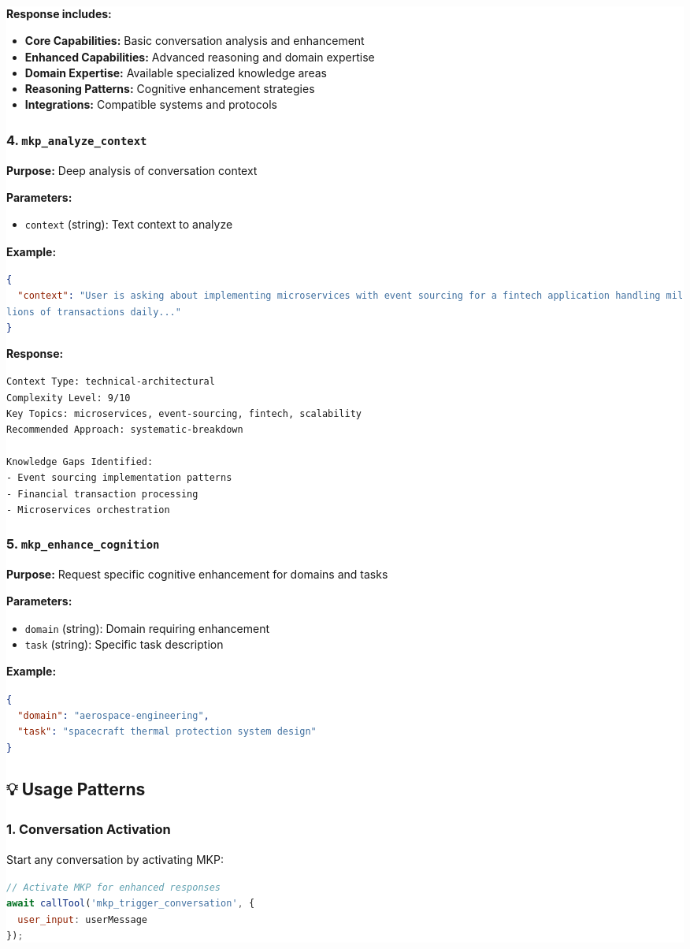 **Response includes:**
- **Core Capabilities:** Basic conversation analysis and enhancement
- **Enhanced Capabilities:** Advanced reasoning and domain expertise
- **Domain Expertise:** Available specialized knowledge areas
- **Reasoning Patterns:** Cognitive enhancement strategies
- **Integrations:** Compatible systems and protocols

### 4. `mkp_analyze_context`
**Purpose:** Deep analysis of conversation context

**Parameters:**
- `context` (string): Text context to analyze

**Example:**
```json
{
  "context": "User is asking about implementing microservices with event sourcing for a fintech application handling millions of transactions daily..."
}
```

**Response:**
```
Context Type: technical-architectural
Complexity Level: 9/10
Key Topics: microservices, event-sourcing, fintech, scalability
Recommended Approach: systematic-breakdown

Knowledge Gaps Identified:
- Event sourcing implementation patterns
- Financial transaction processing
- Microservices orchestration
```

### 5. `mkp_enhance_cognition`
**Purpose:** Request specific cognitive enhancement for domains and tasks

**Parameters:**
- `domain` (string): Domain requiring enhancement
- `task` (string): Specific task description

**Example:**
```json
{
  "domain": "aerospace-engineering",
  "task": "spacecraft thermal protection system design"
}
```

## 💡 Usage Patterns

### 1. Conversation Activation
Start any conversation by activating MKP:
```javascript
// Activate MKP for enhanced responses
await callTool('mkp_trigger_conversation', {
  user_input: userMessage
});
```
